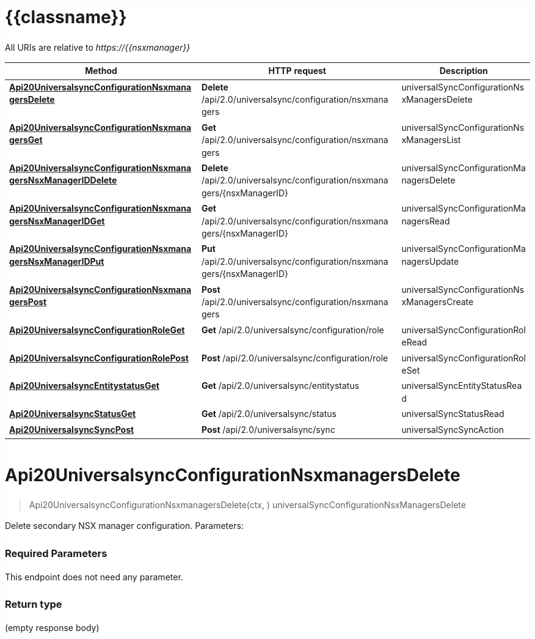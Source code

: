 # {{classname}}

All URIs are relative to *https://{{nsxmanager}}*

Method | HTTP request | Description
------------- | ------------- | -------------
[**Api20UniversalsyncConfigurationNsxmanagersDelete**](Class20UniversalsyncApi.md#Api20UniversalsyncConfigurationNsxmanagersDelete) | **Delete** /api/2.0/universalsync/configuration/nsxmanagers | universalSyncConfigurationNsxManagersDelete
[**Api20UniversalsyncConfigurationNsxmanagersGet**](Class20UniversalsyncApi.md#Api20UniversalsyncConfigurationNsxmanagersGet) | **Get** /api/2.0/universalsync/configuration/nsxmanagers | universalSyncConfigurationNsxManagersList
[**Api20UniversalsyncConfigurationNsxmanagersNsxManagerIDDelete**](Class20UniversalsyncApi.md#Api20UniversalsyncConfigurationNsxmanagersNsxManagerIDDelete) | **Delete** /api/2.0/universalsync/configuration/nsxmanagers/{nsxManagerID} | universalSyncConfigurationManagersDelete
[**Api20UniversalsyncConfigurationNsxmanagersNsxManagerIDGet**](Class20UniversalsyncApi.md#Api20UniversalsyncConfigurationNsxmanagersNsxManagerIDGet) | **Get** /api/2.0/universalsync/configuration/nsxmanagers/{nsxManagerID} | universalSyncConfigurationManagersRead
[**Api20UniversalsyncConfigurationNsxmanagersNsxManagerIDPut**](Class20UniversalsyncApi.md#Api20UniversalsyncConfigurationNsxmanagersNsxManagerIDPut) | **Put** /api/2.0/universalsync/configuration/nsxmanagers/{nsxManagerID} | universalSyncConfigurationManagersUpdate
[**Api20UniversalsyncConfigurationNsxmanagersPost**](Class20UniversalsyncApi.md#Api20UniversalsyncConfigurationNsxmanagersPost) | **Post** /api/2.0/universalsync/configuration/nsxmanagers | universalSyncConfigurationNsxManagersCreate
[**Api20UniversalsyncConfigurationRoleGet**](Class20UniversalsyncApi.md#Api20UniversalsyncConfigurationRoleGet) | **Get** /api/2.0/universalsync/configuration/role | universalSyncConfigurationRoleRead
[**Api20UniversalsyncConfigurationRolePost**](Class20UniversalsyncApi.md#Api20UniversalsyncConfigurationRolePost) | **Post** /api/2.0/universalsync/configuration/role | universalSyncConfigurationRoleSet
[**Api20UniversalsyncEntitystatusGet**](Class20UniversalsyncApi.md#Api20UniversalsyncEntitystatusGet) | **Get** /api/2.0/universalsync/entitystatus | universalSyncEntityStatusRead
[**Api20UniversalsyncStatusGet**](Class20UniversalsyncApi.md#Api20UniversalsyncStatusGet) | **Get** /api/2.0/universalsync/status | universalSyncStatusRead
[**Api20UniversalsyncSyncPost**](Class20UniversalsyncApi.md#Api20UniversalsyncSyncPost) | **Post** /api/2.0/universalsync/sync | universalSyncSyncAction

# **Api20UniversalsyncConfigurationNsxmanagersDelete**
> Api20UniversalsyncConfigurationNsxmanagersDelete(ctx, )
universalSyncConfigurationNsxManagersDelete

Delete secondary NSX manager configuration.  Parameters:  

### Required Parameters
This endpoint does not need any parameter.

### Return type

 (empty response body)
